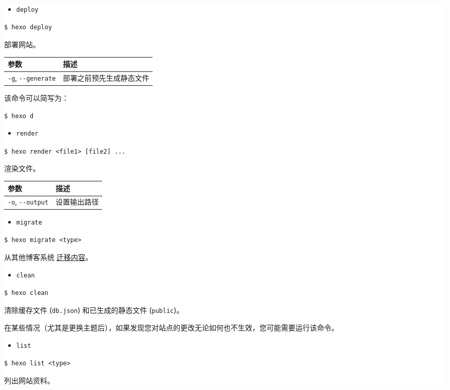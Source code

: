 

- `deploy`

```
$ hexo deploy
```

部署网站。

| 参数               | 描述                     |
| :----------------- | :----------------------- |
| `-g`, `--generate` | 部署之前预先生成静态文件 |

该命令可以简写为：

```
$ hexo d
```



- `render`

```
$ hexo render <file1> [file2] ...
```

渲染文件。

| 参数             | 描述         |
| :--------------- | :----------- |
| `-o`, `--output` | 设置输出路径 |



- `migrate`

```
$ hexo migrate <type>
```

从其他博客系统 [迁移内容](https://hexo.io/zh-cn/docs/migration)。



- `clean`

```
$ hexo clean
```

清除缓存文件 (`db.json`) 和已生成的静态文件 (`public`)。

在某些情况（尤其是更换主题后），如果发现您对站点的更改无论如何也不生效，您可能需要运行该命令。



- `list`

```
$ hexo list <type>
```

列出网站资料。
